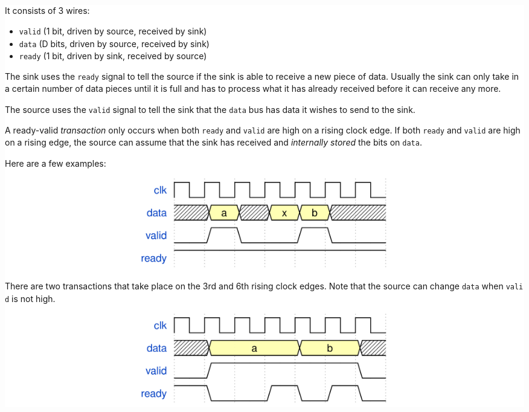 It consists of 3 wires:
  - `valid` (1 bit, driven by source, received by sink)
  - `data` (D bits, driven by source, received by sink)
  - `ready` (1 bit, driven by sink, received by source)

The sink uses the `ready` signal to tell the source if the sink is able to receive a new piece of data.
Usually the sink can only take in a certain number of data pieces until it is full and has to process what it has already received before it can receive any more.

The source uses the `valid` signal to tell the sink that the `data` bus has data it wishes to send to the sink.

A ready-valid *transaction* only occurs when both `ready` and `valid` are high on a rising clock edge.
If both `ready` and `valid` are high on a rising edge, the source can assume that the sink has received and *internally stored* the bits on `data`.

Here are a few examples:


<p align=center>
  <img height=150 src="./figs/2_rv_beats.png" />
</p>

There are two transactions that take place on the 3rd and 6th rising clock edges.
Note that the source can change `data` when `valid` is not high.

<p align=center>
  <img height=150 src="./figs/backpressure.png" />
</p>
